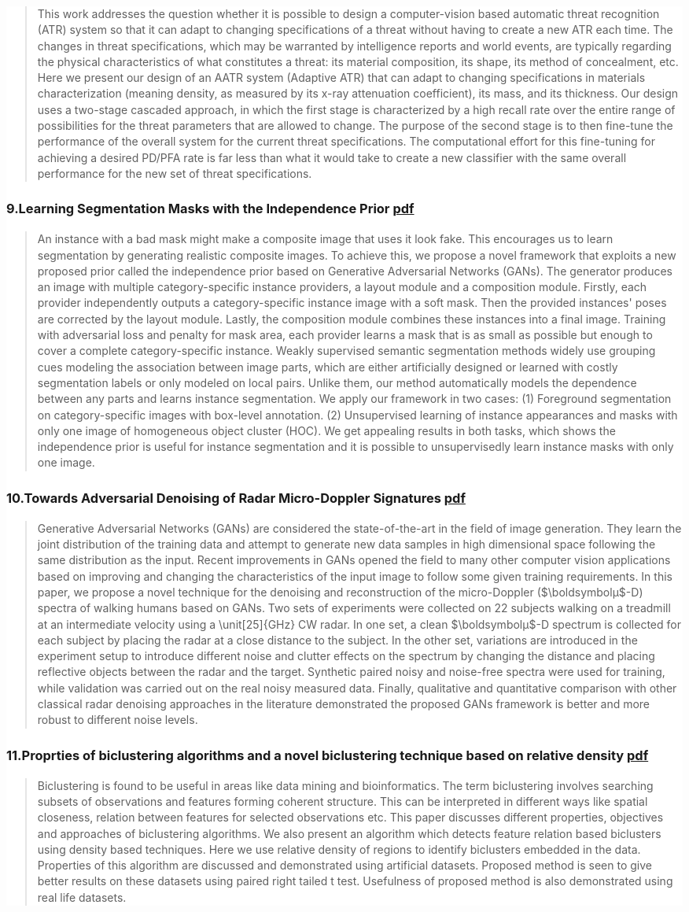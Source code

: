 >  This work addresses the question whether it is possible to design a computer-vision based automatic threat recognition (ATR) system so that it can adapt to changing specifications of a threat without having to create a new ATR each time. The changes in threat specifications, which may be warranted by intelligence reports and world events, are typically regarding the physical characteristics of what constitutes a threat: its material composition, its shape, its method of concealment, etc. Here we present our design of an AATR system (Adaptive ATR) that can adapt to changing specifications in materials characterization (meaning density, as measured by its x-ray attenuation coefficient), its mass, and its thickness. Our design uses a two-stage cascaded approach, in which the first stage is characterized by a high recall rate over the entire range of possibilities for the threat parameters that are allowed to change. The purpose of the second stage is to then fine-tune the performance of the overall system for the current threat specifications. The computational effort for this fine-tuning for achieving a desired PD/PFA rate is far less than what it would take to create a new classifier with the same overall performance for the new set of threat specifications. 
### 9.Learning Segmentation Masks with the Independence Prior  [ pdf ](https://arxiv.org/pdf/1811.04682.pdf)
>  An instance with a bad mask might make a composite image that uses it look fake. This encourages us to learn segmentation by generating realistic composite images. To achieve this, we propose a novel framework that exploits a new proposed prior called the independence prior based on Generative Adversarial Networks (GANs). The generator produces an image with multiple category-specific instance providers, a layout module and a composition module. Firstly, each provider independently outputs a category-specific instance image with a soft mask. Then the provided instances&#39; poses are corrected by the layout module. Lastly, the composition module combines these instances into a final image. Training with adversarial loss and penalty for mask area, each provider learns a mask that is as small as possible but enough to cover a complete category-specific instance. Weakly supervised semantic segmentation methods widely use grouping cues modeling the association between image parts, which are either artificially designed or learned with costly segmentation labels or only modeled on local pairs. Unlike them, our method automatically models the dependence between any parts and learns instance segmentation. We apply our framework in two cases: (1) Foreground segmentation on category-specific images with box-level annotation. (2) Unsupervised learning of instance appearances and masks with only one image of homogeneous object cluster (HOC). We get appealing results in both tasks, which shows the independence prior is useful for instance segmentation and it is possible to unsupervisedly learn instance masks with only one image. 
### 10.Towards Adversarial Denoising of Radar Micro-Doppler Signatures  [ pdf ](https://arxiv.org/pdf/1811.04678.pdf)
>  Generative Adversarial Networks (GANs) are considered the state-of-the-art in the field of image generation. They learn the joint distribution of the training data and attempt to generate new data samples in high dimensional space following the same distribution as the input. Recent improvements in GANs opened the field to many other computer vision applications based on improving and changing the characteristics of the input image to follow some given training requirements. In this paper, we propose a novel technique for the denoising and reconstruction of the micro-Doppler ($\boldsymbolμ$-D) spectra of walking humans based on GANs. Two sets of experiments were collected on 22 subjects walking on a treadmill at an intermediate velocity using a \unit[25]{GHz} CW radar. In one set, a clean $\boldsymbolμ$-D spectrum is collected for each subject by placing the radar at a close distance to the subject. In the other set, variations are introduced in the experiment setup to introduce different noise and clutter effects on the spectrum by changing the distance and placing reflective objects between the radar and the target. Synthetic paired noisy and noise-free spectra were used for training, while validation was carried out on the real noisy measured data. Finally, qualitative and quantitative comparison with other classical radar denoising approaches in the literature demonstrated the proposed GANs framework is better and more robust to different noise levels. 
### 11.Proprties of biclustering algorithms and a novel biclustering technique based on relative density  [ pdf ](https://arxiv.org/pdf/1811.04661.pdf)
>  Biclustering is found to be useful in areas like data mining and bioinformatics. The term biclustering involves searching subsets of observations and features forming coherent structure. This can be interpreted in different ways like spatial closeness, relation between features for selected observations etc. This paper discusses different properties, objectives and approaches of biclustering algorithms. We also present an algorithm which detects feature relation based biclusters using density based techniques. Here we use relative density of regions to identify biclusters embedded in the data. Properties of this algorithm are discussed and demonstrated using artificial datasets. Proposed method is seen to give better results on these datasets using paired right tailed t test. Usefulness of proposed method is also demonstrated using real life datasets. 